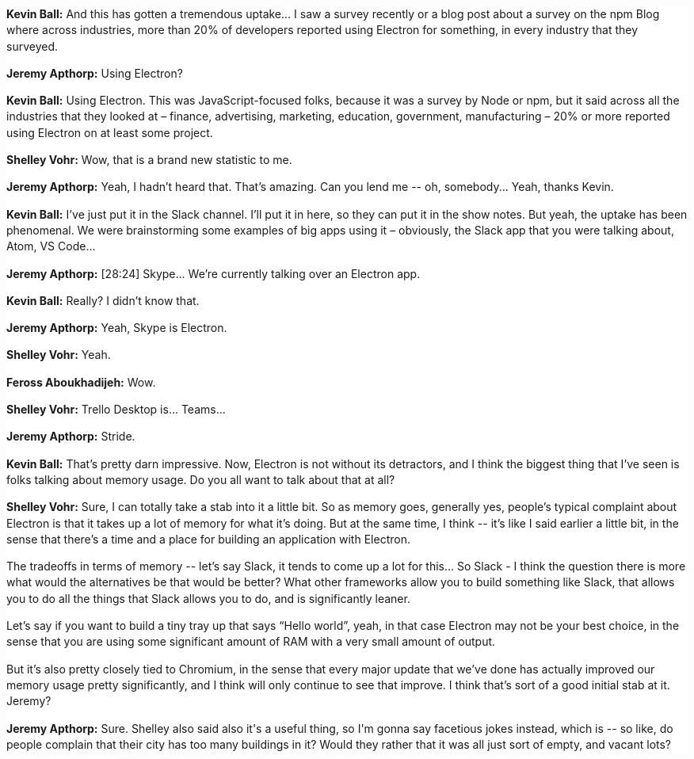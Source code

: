 **Kevin Ball:** And this has gotten a tremendous uptake... I saw a survey recently or a blog post about a survey on the npm Blog where across industries, more than 20% of developers reported using Electron for something, in every industry that they surveyed.

**Jeremy Apthorp:** Using Electron?

**Kevin Ball:** Using Electron. This was JavaScript-focused folks, because it was a survey by Node or npm, but it said across all the industries that they looked at – finance, advertising, marketing, education, government, manufacturing – 20% or more reported using Electron on at least some project.

**Shelley Vohr:** Wow, that is a brand new statistic to me.

**Jeremy Apthorp:** Yeah, I hadn’t heard that. That’s amazing. Can you lend me -- oh, somebody... Yeah, thanks Kevin.

**Kevin Ball:** I’ve just put it in the Slack channel. I’ll put it in here, so they can put it in the show notes. But yeah, the uptake has been phenomenal. We were brainstorming some examples of big apps using it – obviously, the Slack app that you were talking about, Atom, VS Code...

**Jeremy Apthorp:** \[28:24\] Skype... We’re currently talking over an Electron app.

**Kevin Ball:** Really? I didn’t know that.

**Jeremy Apthorp:** Yeah, Skype is Electron.

**Shelley Vohr:** Yeah.

**Feross Aboukhadijeh:** Wow.

**Shelley Vohr:** Trello Desktop is... Teams...

**Jeremy Apthorp:** Stride.

**Kevin Ball:** That’s pretty darn impressive. Now, Electron is not without its detractors, and I think the biggest thing that I’ve seen is folks talking about memory usage. Do you all want to talk about that at all?

**Shelley Vohr:** Sure, I can totally take a stab into it a little bit. So as memory goes, generally yes, people’s typical complaint about Electron is that it takes up a lot of memory for what it’s doing. But at the same time, I think -- it’s like I said earlier a little bit, in the sense that there’s a time and a place for building an application with Electron.

The tradeoffs in terms of memory -- let’s say Slack, it tends to come up a lot for this... So Slack - I think the question there is more what would the alternatives be that would be better? What other frameworks allow you to build something like Slack, that allows you to do all the things that Slack allows you to do, and is significantly leaner.

Let’s say if you want to build a tiny tray up that says “Hello world”, yeah, in that case Electron may not be your best choice, in the sense that you are using some significant amount of RAM with a very small amount of output.

But it’s also pretty closely tied to Chromium, in the sense that every major update that we’ve done has actually improved our memory usage pretty significantly, and I think will only continue to see that improve. I think that’s sort of a good initial stab at it. Jeremy?

**Jeremy Apthorp:** Sure. Shelley also said also it's a useful thing, so I'm gonna say facetious jokes instead, which is -- so like, do people complain that their city has too many buildings in it? Would they rather that it was all just sort of empty, and vacant lots?
